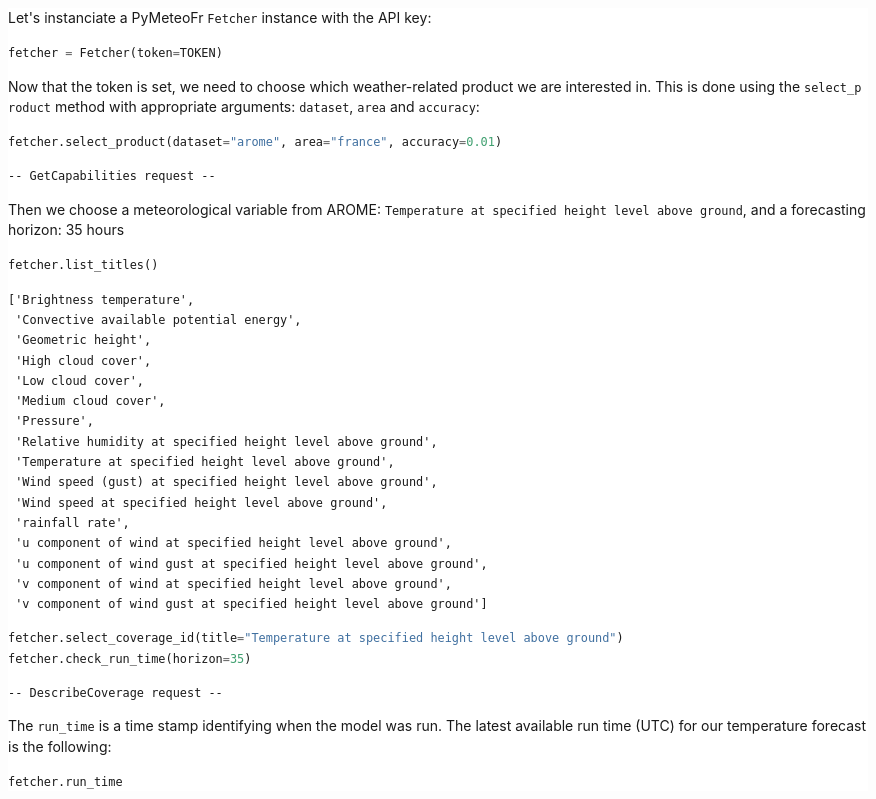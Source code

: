 Let's instanciate a PyMeteoFr `Fetcher` instance with the API key:


```python
fetcher = Fetcher(token=TOKEN)
```

Now that the token is set, we need to choose which weather-related product we are interested in. This is done using the `select_product` method with appropriate arguments: `dataset`, `area` and `accuracy`:


```python
fetcher.select_product(dataset="arome", area="france", accuracy=0.01)
```

    -- GetCapabilities request --


Then we choose a meteorological variable from AROME: `Temperature at specified height level above ground`, and a forecasting horizon: 35 hours


```python
fetcher.list_titles()
```




    ['Brightness temperature',
     'Convective available potential energy',
     'Geometric height',
     'High cloud cover',
     'Low cloud cover',
     'Medium cloud cover',
     'Pressure',
     'Relative humidity at specified height level above ground',
     'Temperature at specified height level above ground',
     'Wind speed (gust) at specified height level above ground',
     'Wind speed at specified height level above ground',
     'rainfall rate',
     'u component of wind at specified height level above ground',
     'u component of wind gust at specified height level above ground',
     'v component of wind at specified height level above ground',
     'v component of wind gust at specified height level above ground']




```python
fetcher.select_coverage_id(title="Temperature at specified height level above ground")
fetcher.check_run_time(horizon=35)
```

    -- DescribeCoverage request --


The `run_time` is a time stamp identifying when the model was run. The latest available run time (UTC) for our temperature forecast is the following:


```python
fetcher.run_time
```

